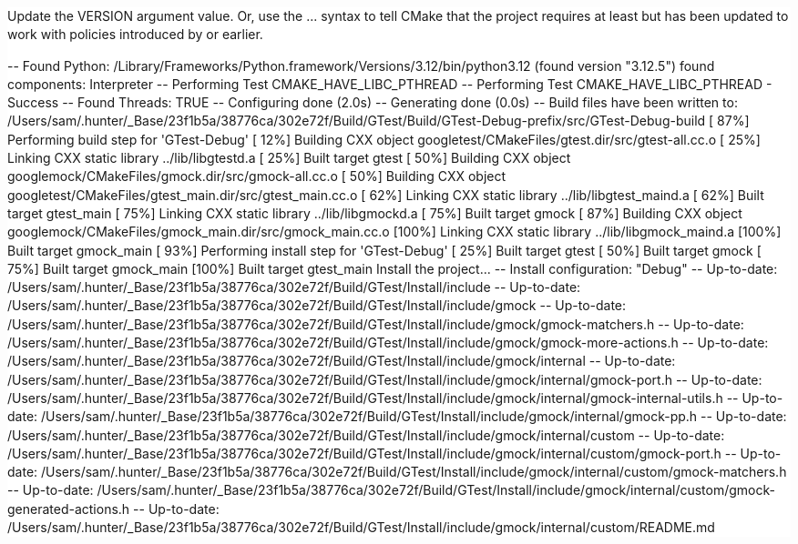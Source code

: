   Update the VERSION argument <min> value.  Or, use the <min>...<max> syntax
  to tell CMake that the project requires at least <min> but has been updated
  to work with policies introduced by <max> or earlier.


-- Found Python: /Library/Frameworks/Python.framework/Versions/3.12/bin/python3.12 (found version "3.12.5") found components: Interpreter
-- Performing Test CMAKE_HAVE_LIBC_PTHREAD
-- Performing Test CMAKE_HAVE_LIBC_PTHREAD - Success
-- Found Threads: TRUE
-- Configuring done (2.0s)
-- Generating done (0.0s)
-- Build files have been written to: /Users/sam/.hunter/_Base/23f1b5a/38776ca/302e72f/Build/GTest/Build/GTest-Debug-prefix/src/GTest-Debug-build
[ 87%] Performing build step for 'GTest-Debug'
[ 12%] Building CXX object googletest/CMakeFiles/gtest.dir/src/gtest-all.cc.o
[ 25%] Linking CXX static library ../lib/libgtestd.a
[ 25%] Built target gtest
[ 50%] Building CXX object googlemock/CMakeFiles/gmock.dir/src/gmock-all.cc.o
[ 50%] Building CXX object googletest/CMakeFiles/gtest_main.dir/src/gtest_main.cc.o
[ 62%] Linking CXX static library ../lib/libgtest_maind.a
[ 62%] Built target gtest_main
[ 75%] Linking CXX static library ../lib/libgmockd.a
[ 75%] Built target gmock
[ 87%] Building CXX object googlemock/CMakeFiles/gmock_main.dir/src/gmock_main.cc.o
[100%] Linking CXX static library ../lib/libgmock_maind.a
[100%] Built target gmock_main
[ 93%] Performing install step for 'GTest-Debug'
[ 25%] Built target gtest
[ 50%] Built target gmock
[ 75%] Built target gmock_main
[100%] Built target gtest_main
Install the project...
-- Install configuration: "Debug"
-- Up-to-date: /Users/sam/.hunter/_Base/23f1b5a/38776ca/302e72f/Build/GTest/Install/include
-- Up-to-date: /Users/sam/.hunter/_Base/23f1b5a/38776ca/302e72f/Build/GTest/Install/include/gmock
-- Up-to-date: /Users/sam/.hunter/_Base/23f1b5a/38776ca/302e72f/Build/GTest/Install/include/gmock/gmock-matchers.h
-- Up-to-date: /Users/sam/.hunter/_Base/23f1b5a/38776ca/302e72f/Build/GTest/Install/include/gmock/gmock-more-actions.h
-- Up-to-date: /Users/sam/.hunter/_Base/23f1b5a/38776ca/302e72f/Build/GTest/Install/include/gmock/internal
-- Up-to-date: /Users/sam/.hunter/_Base/23f1b5a/38776ca/302e72f/Build/GTest/Install/include/gmock/internal/gmock-port.h
-- Up-to-date: /Users/sam/.hunter/_Base/23f1b5a/38776ca/302e72f/Build/GTest/Install/include/gmock/internal/gmock-internal-utils.h
-- Up-to-date: /Users/sam/.hunter/_Base/23f1b5a/38776ca/302e72f/Build/GTest/Install/include/gmock/internal/gmock-pp.h
-- Up-to-date: /Users/sam/.hunter/_Base/23f1b5a/38776ca/302e72f/Build/GTest/Install/include/gmock/internal/custom
-- Up-to-date: /Users/sam/.hunter/_Base/23f1b5a/38776ca/302e72f/Build/GTest/Install/include/gmock/internal/custom/gmock-port.h
-- Up-to-date: /Users/sam/.hunter/_Base/23f1b5a/38776ca/302e72f/Build/GTest/Install/include/gmock/internal/custom/gmock-matchers.h
-- Up-to-date: /Users/sam/.hunter/_Base/23f1b5a/38776ca/302e72f/Build/GTest/Install/include/gmock/internal/custom/gmock-generated-actions.h
-- Up-to-date: /Users/sam/.hunter/_Base/23f1b5a/38776ca/302e72f/Build/GTest/Install/include/gmock/internal/custom/README.md
